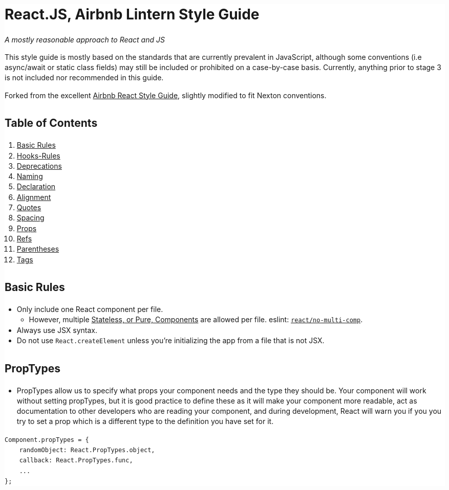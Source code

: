 # React.JS, Airbnb Lintern Style Guide

_A mostly reasonable approach to React and JS_

This style guide is mostly based on the standards that are currently prevalent in JavaScript, although some conventions (i.e async/await or static class fields) may still be included or prohibited on a case-by-case basis. Currently, anything prior to stage 3 is not included nor recommended in this guide.

Forked from the excellent [Airbnb React Style Guide](https://github.com/airbnb/javascript/blob/master/react/README.md), slightly modified to fit Nexton conventions.

## Table of Contents

1. [Basic Rules](#basic-rules)
1. [Hooks-Rules](#Hooks-Rules)
1. [Deprecations](#Deprecations)
1. [Naming](#naming)
1. [Declaration](#declaration)
1. [Alignment](#alignment)
1. [Quotes](#quotes)
1. [Spacing](#spacing)
1. [Props](#props)
1. [Refs](#refs)
1. [Parentheses](#parentheses)
1. [Tags](#tags)

## Basic Rules

- Only include one React component per file.
  - However, multiple [Stateless, or Pure, Components](https://facebook.github.io/react/docs/reusable-components.html#stateless-functions) are allowed per file. eslint: [`react/no-multi-comp`](https://github.com/yannickcr/eslint-plugin-react/blob/master/docs/rules/no-multi-comp.md#ignorestateless).
- Always use JSX syntax.
- Do not use `React.createElement` unless you’re initializing the app from a file that is not JSX.

## PropTypes

- PropTypes allow us to specify what props your component needs and the type they should be. Your component will work without setting propTypes, but it is good practice to define these as it will make your component more readable, act as documentation to other developers who are reading your component, and during development, React will warn you if you you try to set a prop which is a different type to the definition you have set for it.

```JSX
Component.propTypes = {
    randomObject: React.PropTypes.object,
    callback: React.PropTypes.func,
    ...
};
```
